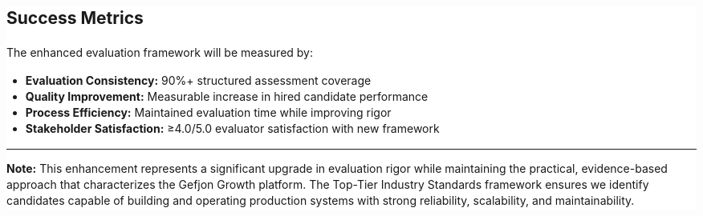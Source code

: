 ## Success Metrics

The enhanced evaluation framework will be measured by:
- **Evaluation Consistency:** 90%+ structured assessment coverage
- **Quality Improvement:** Measurable increase in hired candidate performance
- **Process Efficiency:** Maintained evaluation time while improving rigor
- **Stakeholder Satisfaction:** ≥4.0/5.0 evaluator satisfaction with new framework

---

**Note:** This enhancement represents a significant upgrade in evaluation rigor while maintaining the practical, evidence-based approach that characterizes the Gefjon Growth platform. The Top-Tier Industry Standards framework ensures we identify candidates capable of building and operating production systems with strong reliability, scalability, and maintainability.